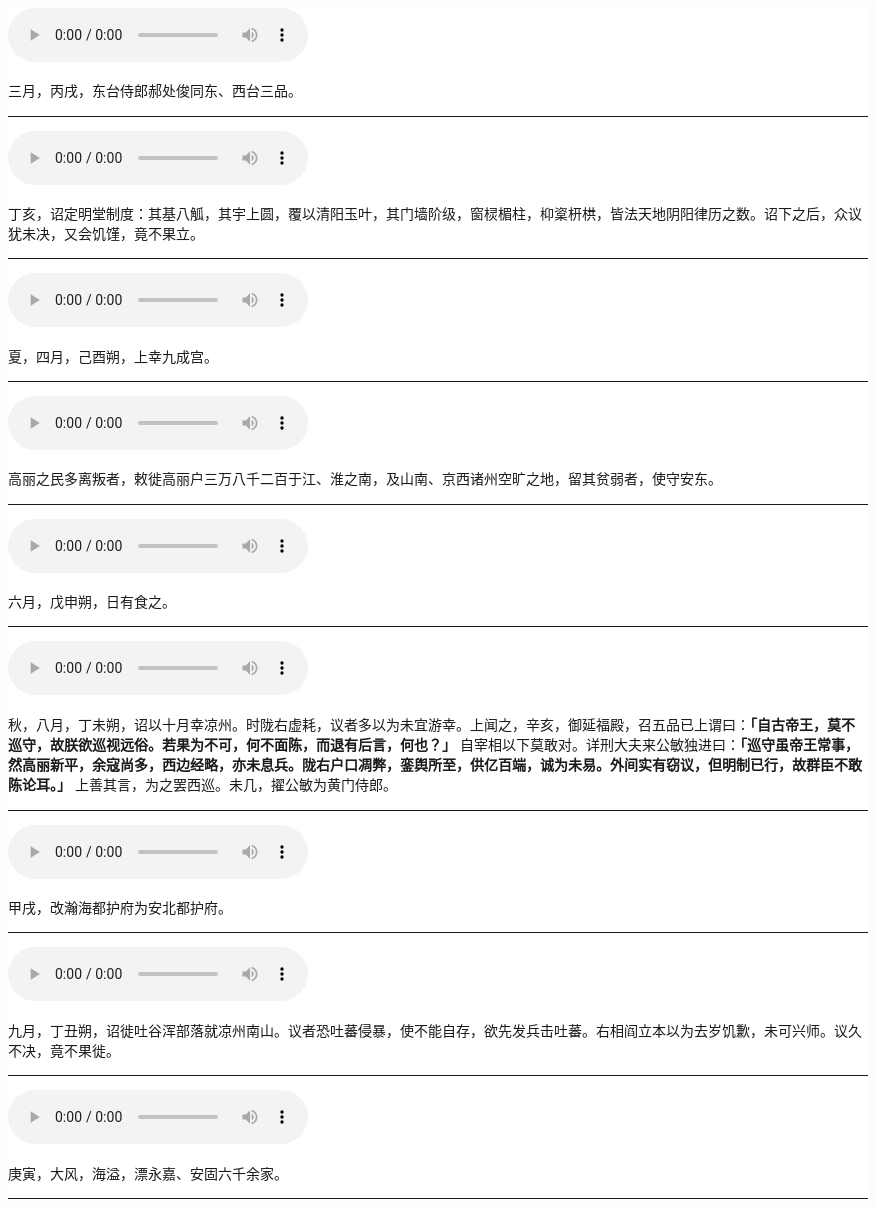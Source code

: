 ![](assets/audios/201/122.mp3)

三月，丙戌，东台侍郎郝处俊同东、西台三品。

---

![](assets/audios/201/123.mp3)

丁亥，诏定明堂制度：其基八觚，其宇上圆，覆以清阳玉叶，其门墙阶级，窗棂楣柱，枊楶枅栱，皆法天地阴阳律历之数。诏下之后，众议犹未决，又会饥馑，竟不果立。

---

![](assets/audios/201/124.mp3)

夏，四月，己酉朔，上幸九成宫。

---

![](assets/audios/201/125.mp3)

高丽之民多离叛者，敕徙高丽户三万八千二百于江、淮之南，及山南、京西诸州空旷之地，留其贫弱者，使守安东。

---

![](assets/audios/201/126.mp3)

六月，戊申朔，日有食之。

---

![](assets/audios/201/127.mp3)

秋，八月，丁未朔，诏以十月幸凉州。时陇右虚耗，议者多以为未宜游幸。上闻之，辛亥，御延福殿，召五品已上谓曰：__「自古帝王，莫不巡守，故朕欲巡视远俗。若果为不可，何不面陈，而退有后言，何也？」__ 自宰相以下莫敢对。详刑大夫来公敏独进曰：__「巡守虽帝王常事，然高丽新平，余寇尚多，西边经略，亦未息兵。陇右户口凋弊，銮舆所至，供亿百端，诚为未易。外间实有窃议，但明制已行，故群臣不敢陈论耳。」__ 上善其言，为之罢西巡。未几，擢公敏为黄门侍郎。

---

![](assets/audios/201/128.mp3)

甲戌，改瀚海都护府为安北都护府。

---

![](assets/audios/201/129.mp3)

九月，丁丑朔，诏徙吐谷浑部落就凉州南山。议者恐吐蕃侵暴，使不能自存，欲先发兵击吐蕃。右相阎立本以为去岁饥歉，未可兴师。议久不决，竟不果徙。

---

![](assets/audios/201/130.mp3)

庚寅，大风，海溢，漂永嘉、安固六千余家。

---
